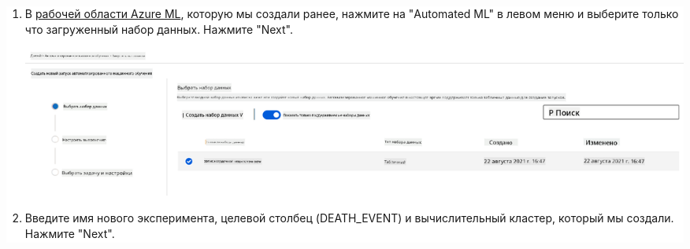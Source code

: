 1. В [рабочей области Azure ML](https://ml.azure.com/), которую мы создали ранее, нажмите на "Automated ML" в левом меню и выберите только что загруженный набор данных. Нажмите "Next".

   ![27](../../../../translated_images/aml-1.67281a85d3a1e2f34eb367b2d0f74e1039d13396e510f363cd8766632106d1ec.ru.png)

2. Введите имя нового эксперимента, целевой столбец (DEATH_EVENT) и вычислительный кластер, который мы создали. Нажмите "Next".
   